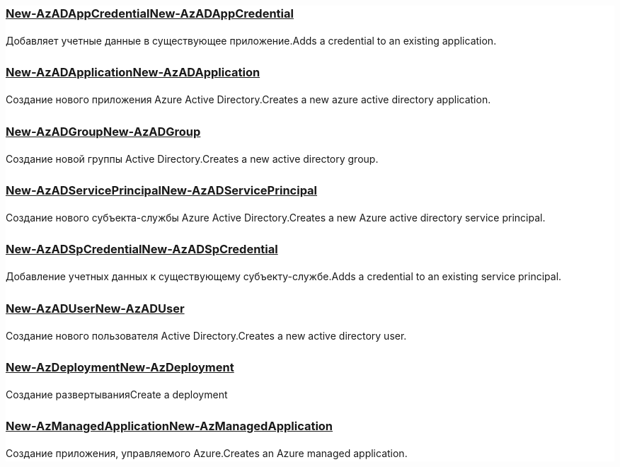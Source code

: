 ### [<span data-ttu-id="07a07-197">New-AzADAppCredential</span><span class="sxs-lookup"><span data-stu-id="07a07-197">New-AzADAppCredential</span></span>](New-AzADAppCredential.md)
<span data-ttu-id="07a07-198">Добавляет учетные данные в существующее приложение.</span><span class="sxs-lookup"><span data-stu-id="07a07-198">Adds a credential to an existing application.</span></span>

### [<span data-ttu-id="07a07-199">New-AzADApplication</span><span class="sxs-lookup"><span data-stu-id="07a07-199">New-AzADApplication</span></span>](New-AzADApplication.md)
<span data-ttu-id="07a07-200">Создание нового приложения Azure Active Directory.</span><span class="sxs-lookup"><span data-stu-id="07a07-200">Creates a new azure active directory application.</span></span>

### [<span data-ttu-id="07a07-201">New-AzADGroup</span><span class="sxs-lookup"><span data-stu-id="07a07-201">New-AzADGroup</span></span>](New-AzADGroup.md)
<span data-ttu-id="07a07-202">Создание новой группы Active Directory.</span><span class="sxs-lookup"><span data-stu-id="07a07-202">Creates a new active directory group.</span></span>

### [<span data-ttu-id="07a07-203">New-AzADServicePrincipal</span><span class="sxs-lookup"><span data-stu-id="07a07-203">New-AzADServicePrincipal</span></span>](New-AzADServicePrincipal.md)
<span data-ttu-id="07a07-204">Создание нового субъекта-службы Azure Active Directory.</span><span class="sxs-lookup"><span data-stu-id="07a07-204">Creates a new Azure active directory service principal.</span></span>

### [<span data-ttu-id="07a07-205">New-AzADSpCredential</span><span class="sxs-lookup"><span data-stu-id="07a07-205">New-AzADSpCredential</span></span>](New-AzADSpCredential.md)
<span data-ttu-id="07a07-206">Добавление учетных данных к существующему субъекту-службе.</span><span class="sxs-lookup"><span data-stu-id="07a07-206">Adds a credential to an existing service principal.</span></span>

### [<span data-ttu-id="07a07-207">New-AzADUser</span><span class="sxs-lookup"><span data-stu-id="07a07-207">New-AzADUser</span></span>](New-AzADUser.md)
<span data-ttu-id="07a07-208">Создание нового пользователя Active Directory.</span><span class="sxs-lookup"><span data-stu-id="07a07-208">Creates a new active directory user.</span></span>

### [<span data-ttu-id="07a07-209">New-AzDeployment</span><span class="sxs-lookup"><span data-stu-id="07a07-209">New-AzDeployment</span></span>](New-AzDeployment.md)
<span data-ttu-id="07a07-210">Создание развертывания</span><span class="sxs-lookup"><span data-stu-id="07a07-210">Create a deployment</span></span>

### [<span data-ttu-id="07a07-211">New-AzManagedApplication</span><span class="sxs-lookup"><span data-stu-id="07a07-211">New-AzManagedApplication</span></span>](New-AzManagedApplication.md)
<span data-ttu-id="07a07-212">Создание приложения, управляемого Azure.</span><span class="sxs-lookup"><span data-stu-id="07a07-212">Creates an Azure managed application.</span></span>
